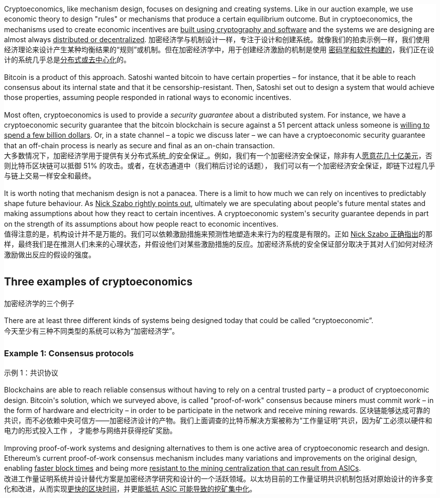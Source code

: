 Cryptoeconomics, like mechanism design, focuses on designing and creating systems. Like in our auction example, we use economic theory to design "rules" or mechanisms that produce a certain equilibrium outcome. But in cryptoeconomics, the mechanisms used to create economic incentives are [built using cryptography and software](https://docs.google.com/presentation/d/1-2NMcrqWOvrjcDTjiYfLHc5cNNsMpzq6FodDVkfDNZE/edit#slide=id.g6eb8cd7660a986c30) and the systems we are designing are almost always [distributed or decentralized](https://medium.com/@VitalikButerin/the-meaning-of-decentralization-a0c92b76a274). 加密经济学与机制设计一样，专注于设计和创建系统。就像我们的拍卖示例一样，我们使用经济理论来设计产生某种均衡结果的“规则”或机制。但在加密经济学中，用于创建经济激励的机制是使用 [密码学和软件构建的](https://docs.google.com/presentation/d/1-2NMcrqWOvrjcDTjiYfLHc5cNNsMpzq6FodDVkfDNZE/edit#slide=id.g6eb8cd7660a986c30)，我们正在设计的系统几乎总是[分布式或去中心化](https://medium.com/@VitalikButerin/the-meaning-of-decentralization-a0c92b76a274)的。 

Bitcoin is a product of this approach. Satoshi wanted bitcoin to have certain properties – for instance, that it be able to reach consensus about its internal state and that it be censorship-resistant. Then, Satoshi set out to design a system that would achieve those properties, assuming people responded in rational ways to economic incentives.

Most often, cryptoeconomics is used to provide a _security guarantee_ about a distributed system. For instance, we have a cryptoeconomic security guarantee that the bitcoin blockchain is secure against a 51 percent attack unless someone is [willing to spend a few billion dollars](https://gobitcoin.io/tools/cost-51-attack/). Or, in a state channel – a topic we discuss later – we can have a cryptoeconomic security guarantee that an off-chain process is nearly as secure and final as an on-chain transaction.  
大多数情况下，加密经济学用于提供有关分布式系统_的安全保证_。例如，我们有一个加密经济安全保证，除非有人[愿意花几十亿美元](https://gobitcoin.io/tools/cost-51-attack/)，否则比特币区块链可以抵御 51% 的攻击。或者，在状态通道中（我们稍后讨论的话题）， 我们可以有一个加密经济安全保证，即链下过程几乎与链上交易一样安全和最终。

It is worth noting that mechanism design is not a panacea. There is a limit to how much we can rely on incentives to predictably shape future behaviour. As [Nick Szabo rightly points out](https://twitter.com/nickszabo4/status/882738070616809472), ultimately we are speculating about people's future mental states and making assumptions about how they react to certain incentives. A cryptoeconomic system's security guarantee depends in part on the strength of its assumptions about how people react to economic incentives.  
值得注意的是，机构设计并不是万能的。我们可以依赖激励措施来预测性地塑造未来行为的程度是有限的。正如 [Nick Szabo 正确指出](https://twitter.com/nickszabo4/status/882738070616809472)的那样，最终我们是在推测人们未来的心理状态，并假设他们对某些激励措施的反应。加密经济系统的安全保证部分取决于其对人们如何对经济激励做出反应的假设的强度。

## Three examples of cryptoeconomics  
加密经济学的三个例子

There are at least three different kinds of systems being designed today that could be called “cryptoeconomic”.  
今天至少有三种不同类型的系统可以称为“加密经济学”。

### Example 1: Consensus protocols  
示例 1：共识协议

Blockchains are able to reach reliable consensus without having to rely on a central trusted party – a product of cryptoeconomic design. Bitcoin's solution, which we surveyed above, is called "proof-of-work" consensus because miners must commit _work_ – in the form of hardware and electricity – in order to be participate in the network and receive mining rewards. 区块链能够达成可靠的共识，而不必依赖中央可信方——加密经济设计的产物。我们上面调查的比特币解决方案被称为“工作量证明”共识，因为矿工必须以硬件和电力的形式投入工作 ， 才能参与网络并获得挖矿奖励。 

Improving proof-of-work systems and designing alternatives to them is one active area of cryptoeconomic research and design. Ethereum’s current proof-of-work consensus mechanism includes many variations and improvements on the original design, enabling [faster block times](https://blog.ethereum.org/2015/09/14/on-slow-and-fast-block-times/) and being more [resistant to the mining centralization that can result from ASICs](https://ethereum.stackexchange.com/questions/16811/is-ethereum-asic-resistant).  
改进工作量证明系统并设计替代方案是加密经济学研究和设计的一个活跃领域。以太坊目前的工作量证明共识机制包括对原始设计的许多变化和改进，从而实现[更快的区块时间](https://blog.ethereum.org/2015/09/14/on-slow-and-fast-block-times/)，并更[能抵抗 ASIC 可能导致的挖矿集中化](https://ethereum.stackexchange.com/questions/16811/is-ethereum-asic-resistant)。

